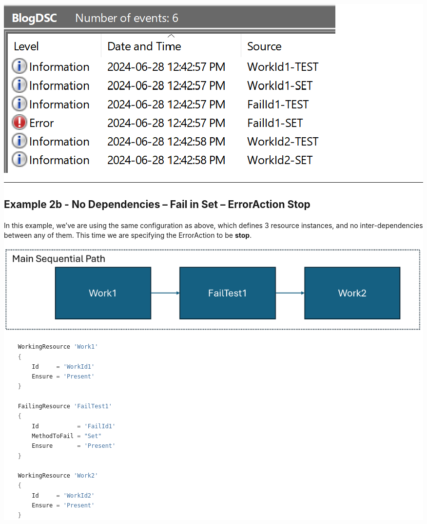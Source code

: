 ![alt text](image-5.png)

<hr/>

<h2>Example 2b - No Dependencies – Fail in Set – ErrorAction Stop</h2>
In this example, we’ve are using the same configuration as above, which defines 3 resource instances, and no inter-dependencies between any of them. This time we are specifying the ErrorAction to be <strong>stop</strong>.

![alt text](image-20.png)

```powershell
    WorkingResource 'Work1'
    {
        Id     = 'WorkId1'
        Ensure = 'Present'
    }

    FailingResource 'FailTest1'
    {
        Id           = 'FailId1'
        MethodToFail = "Set"
        Ensure       = 'Present'
    }

    WorkingResource 'Work2'
    {
        Id     = 'WorkId2'
        Ensure = 'Present'
    }
```

